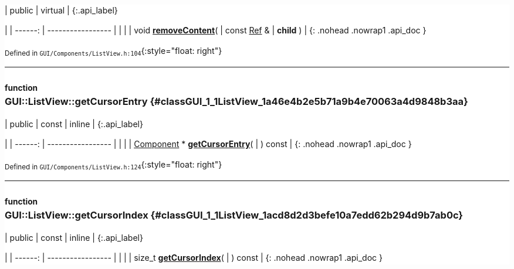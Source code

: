 | public | virtual |
{:.api_label}

|
| ------: | ----------------- |
|  |
| void **[removeContent](#classGUI_1_1ListView_1a5728daa55fa85e8076f947dcf2eb54d7)**( | const [Ref](classGUI_1_1Component#classGUI_1_1Component_1a9811a53d9b6fcdab386cb3ece74e6bbd) & | **child** ) |
{: .nohead .nowrap1 .api_doc }





<sub>Defined in `GUI/Components/ListView.h:104`</sub>{:style="float: right"}

-------------------------------------------------------------------

### <small>function</small><br/> GUI::ListView::getCursorEntry {#classGUI_1_1ListView_1a46e4b2e5b71a9b4e70063a4d9848b3aa}

| public | const | inline |
{:.api_label}

|
| ------: | ----------------- |
|  |
| [Component](classGUI_1_1Component) * **[getCursorEntry](#classGUI_1_1ListView_1a46e4b2e5b71a9b4e70063a4d9848b3aa)**( |  ) const |
{: .nohead .nowrap1 .api_doc }





<sub>Defined in `GUI/Components/ListView.h:124`</sub>{:style="float: right"}

-------------------------------------------------------------------

### <small>function</small><br/> GUI::ListView::getCursorIndex {#classGUI_1_1ListView_1acd8d2d3befe10a7edd62b294d9b7ab0c}

| public | const | inline |
{:.api_label}

|
| ------: | ----------------- |
|  |
| size_t **[getCursorIndex](#classGUI_1_1ListView_1acd8d2d3befe10a7edd62b294d9b7ab0c)**( |  ) const |
{: .nohead .nowrap1 .api_doc }


